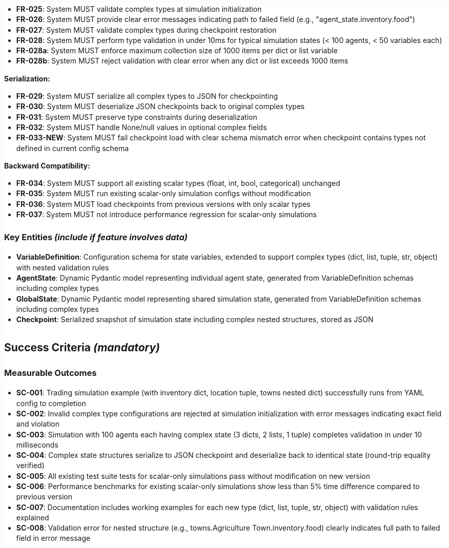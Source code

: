 - **FR-025**: System MUST validate complex types at simulation initialization
- **FR-026**: System MUST provide clear error messages indicating path to failed field (e.g., "agent_state.inventory.food")
- **FR-027**: System MUST validate complex types during checkpoint restoration
- **FR-028**: System MUST perform type validation in under 10ms for typical simulation states (< 100 agents, < 50 variables each)
- **FR-028a**: System MUST enforce maximum collection size of 1000 items per dict or list variable
- **FR-028b**: System MUST reject validation with clear error when any dict or list exceeds 1000 items

**Serialization:**

- **FR-029**: System MUST serialize all complex types to JSON for checkpointing
- **FR-030**: System MUST deserialize JSON checkpoints back to original complex types
- **FR-031**: System MUST preserve type constraints during deserialization
- **FR-032**: System MUST handle None/null values in optional complex fields
- **FR-033-NEW**: System MUST fail checkpoint load with clear schema mismatch error when checkpoint contains types not defined in current config schema

**Backward Compatibility:**

- **FR-034**: System MUST support all existing scalar types (float, int, bool, categorical) unchanged
- **FR-035**: System MUST run existing scalar-only simulation configs without modification
- **FR-036**: System MUST load checkpoints from previous versions with only scalar types
- **FR-037**: System MUST not introduce performance regression for scalar-only simulations

### Key Entities *(include if feature involves data)*

- **VariableDefinition**: Configuration schema for state variables, extended to support complex types (dict, list, tuple, str, object) with nested validation rules
- **AgentState**: Dynamic Pydantic model representing individual agent state, generated from VariableDefinition schemas including complex types
- **GlobalState**: Dynamic Pydantic model representing shared simulation state, generated from VariableDefinition schemas including complex types
- **Checkpoint**: Serialized snapshot of simulation state including complex nested structures, stored as JSON

## Success Criteria *(mandatory)*

### Measurable Outcomes

- **SC-001**: Trading simulation example (with inventory dict, location tuple, towns nested dict) successfully runs from YAML config to completion
- **SC-002**: Invalid complex type configurations are rejected at simulation initialization with error messages indicating exact field and violation
- **SC-003**: Simulation with 100 agents each having complex state (3 dicts, 2 lists, 1 tuple) completes validation in under 10 milliseconds
- **SC-004**: Complex state structures serialize to JSON checkpoint and deserialize back to identical state (round-trip equality verified)
- **SC-005**: All existing test suite tests for scalar-only simulations pass without modification on new version
- **SC-006**: Performance benchmarks for existing scalar-only simulations show less than 5% time difference compared to previous version
- **SC-007**: Documentation includes working examples for each new type (dict, list, tuple, str, object) with validation rules explained
- **SC-008**: Validation error for nested structure (e.g., towns.Agriculture Town.inventory.food) clearly indicates full path to failed field in error message
